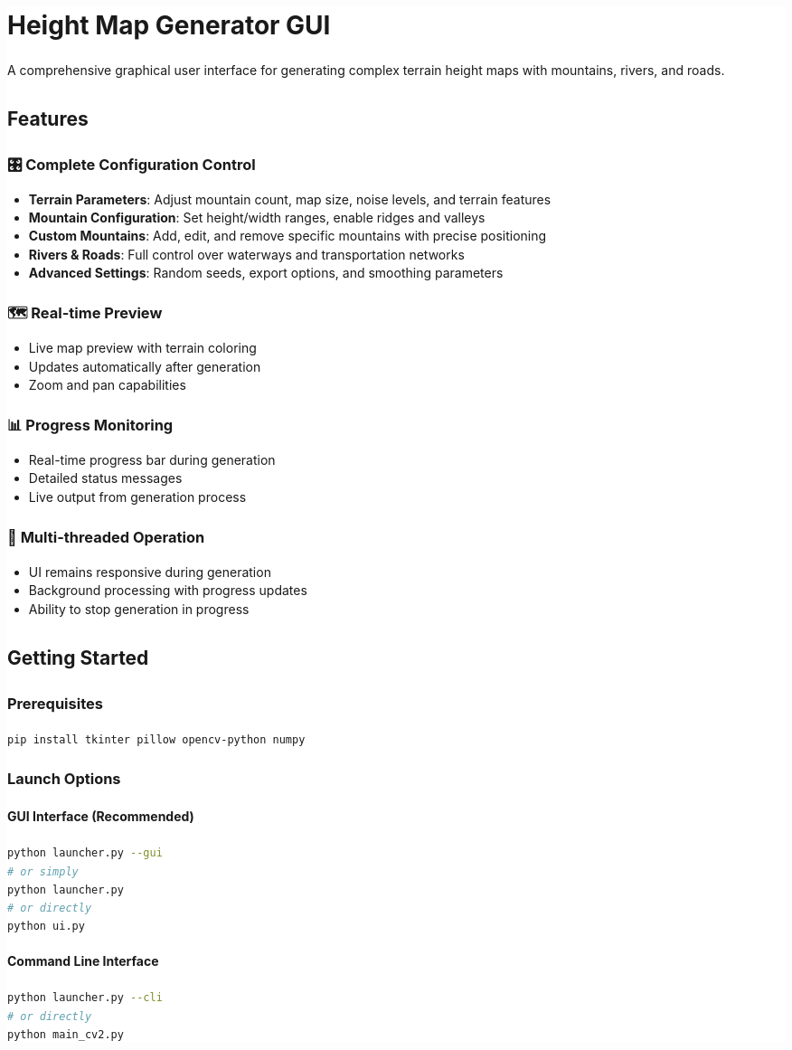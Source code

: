 # Height Map Generator GUI

A comprehensive graphical user interface for generating complex terrain height maps with mountains, rivers, and roads.

## Features

### 🎛️ **Complete Configuration Control**
- **Terrain Parameters**: Adjust mountain count, map size, noise levels, and terrain features
- **Mountain Configuration**: Set height/width ranges, enable ridges and valleys
- **Custom Mountains**: Add, edit, and remove specific mountains with precise positioning
- **Rivers & Roads**: Full control over waterways and transportation networks
- **Advanced Settings**: Random seeds, export options, and smoothing parameters

### 🗺️ **Real-time Preview**
- Live map preview with terrain coloring
- Updates automatically after generation
- Zoom and pan capabilities

### 📊 **Progress Monitoring**
- Real-time progress bar during generation
- Detailed status messages
- Live output from generation process

### 🎨 **Multi-threaded Operation**
- UI remains responsive during generation
- Background processing with progress updates
- Ability to stop generation in progress

## Getting Started

### Prerequisites
```bash
pip install tkinter pillow opencv-python numpy
```

### Launch Options

#### GUI Interface (Recommended)
```bash
python launcher.py --gui
# or simply
python launcher.py
# or directly
python ui.py
```

#### Command Line Interface
```bash
python launcher.py --cli
# or directly  
python main_cv2.py
```
